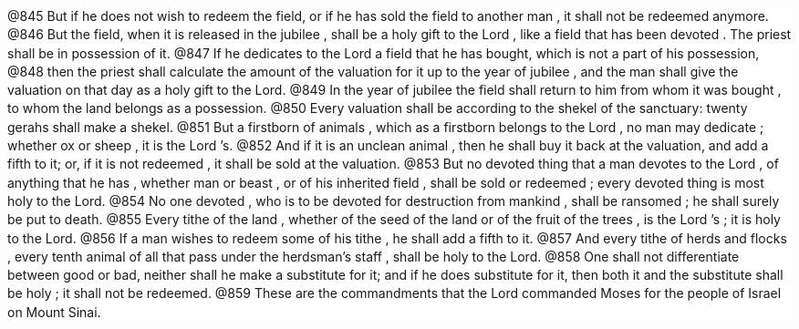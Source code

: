 @845 But if he does not wish to redeem the field, or if he has sold the field to another man , it shall not be redeemed anymore.
@846 But the field, when it is released in the jubilee , shall be a holy gift to the Lord , like a field that has been devoted . The priest shall be in possession of it.
@847 If he dedicates to the Lord a field that he has bought, which is not a part of his possession,
@848 then the priest shall calculate the amount of the valuation for it up to the year of jubilee , and the man shall give the valuation on that day as a holy gift to the Lord.
@849 In the year of jubilee the field shall return to him from whom it was bought , to whom the land belongs as a possession.
@850 Every valuation shall be according to the shekel of the sanctuary: twenty gerahs shall make a shekel.
@851 But a firstborn of animals , which as a firstborn belongs to the Lord , no man may dedicate ; whether ox or sheep , it is the Lord ’s.
@852 And if it is an unclean animal , then he shall buy it back at the valuation, and add a fifth to it; or, if it is not redeemed , it shall be sold at the valuation.
@853 But no devoted thing that a man devotes to the Lord , of anything that he has , whether man or beast , or of his inherited field , shall be sold or redeemed ; every devoted thing is most holy to the Lord.
@854 No one devoted , who is to be devoted for destruction from mankind , shall be ransomed ; he shall surely be put to death.
@855 Every tithe of the land , whether of the seed of the land or of the fruit of the trees , is the Lord ’s ; it is holy to the Lord.
@856 If a man wishes to redeem some of his tithe , he shall add a fifth to it.
@857 And every tithe of herds and flocks , every tenth animal of all that pass under the herdsman’s staff , shall be holy to the Lord.
@858 One shall not differentiate between good or bad, neither shall he make a substitute for it; and if he does substitute for it, then both it and the substitute shall be holy ; it shall not be redeemed.
@859 These are the commandments that the Lord commanded Moses for the people of Israel on Mount Sinai.

